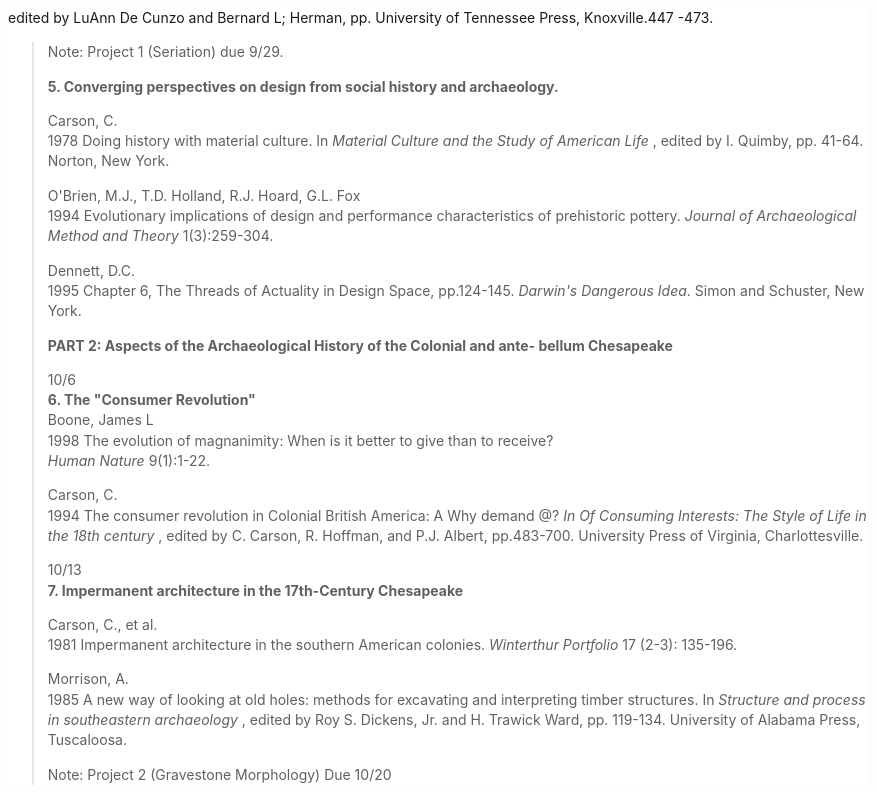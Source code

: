 edited by LuAnn De Cunzo and Bernard L; Herman, pp. University of Tennessee
Press, Knoxville.447 -473.  
>  
>  Note: Project 1 (Seriation) due 9/29.  
>  
>  **5\. Converging perspectives on design from social history and
archaeology.**  
>  
>  Carson, C.  
>  1978 Doing history with material culture. In _Material Culture and the
Study of American Life_ , edited by I. Quimby, pp. 41-64. Norton, New York.  
>  
>  O'Brien, M.J., T.D. Holland, R.J. Hoard, G.L. Fox  
>  1994 Evolutionary implications of design and performance characteristics of
prehistoric pottery. _Journal of Archaeological Method and Theory_
1(3):259-304.  
>  
>  Dennett, D.C.  
>  1995 Chapter 6, The Threads of Actuality in Design Space, pp.124-145.
_Darwin's Dangerous Idea_. Simon and Schuster, New York.  
>  
>  **PART 2: Aspects of the Archaeological History of the Colonial and ante-
bellum Chesapeake**  
>  
>  10/6  
>  **6\. The "Consumer Revolution"**  
>  Boone, James L  
>  1998 The evolution of magnanimity: When is it better to give than to
receive?  
>  _Human Nature_ 9(1):1-22.  
>  
>  Carson, C.  
>  1994 The consumer revolution in Colonial British America: A Why demand @?
_In Of Consuming Interests: The Style of Life in the 18th century_ , edited by
C. Carson, R. Hoffman, and P.J. Albert, pp.483-700. University Press of
Virginia, Charlottesville.  
>  
>  10/13  
>  **7\. Impermanent architecture in the 17th-Century Chesapeake**  
>  
>  Carson, C., et al.  
>  1981 Impermanent architecture in the southern American colonies.
_Winterthur Portfolio_ 17 (2-3): 135-196.  
>  
>  Morrison, A.  
>  1985 A new way of looking at old holes: methods for excavating and
interpreting timber structures. In _Structure and process in southeastern
archaeology_ , edited by Roy S. Dickens, Jr. and H. Trawick Ward, pp. 119-134.
University of Alabama Press, Tuscaloosa.  
>  
>  Note: Project 2 (Gravestone Morphology) Due 10/20  
>
